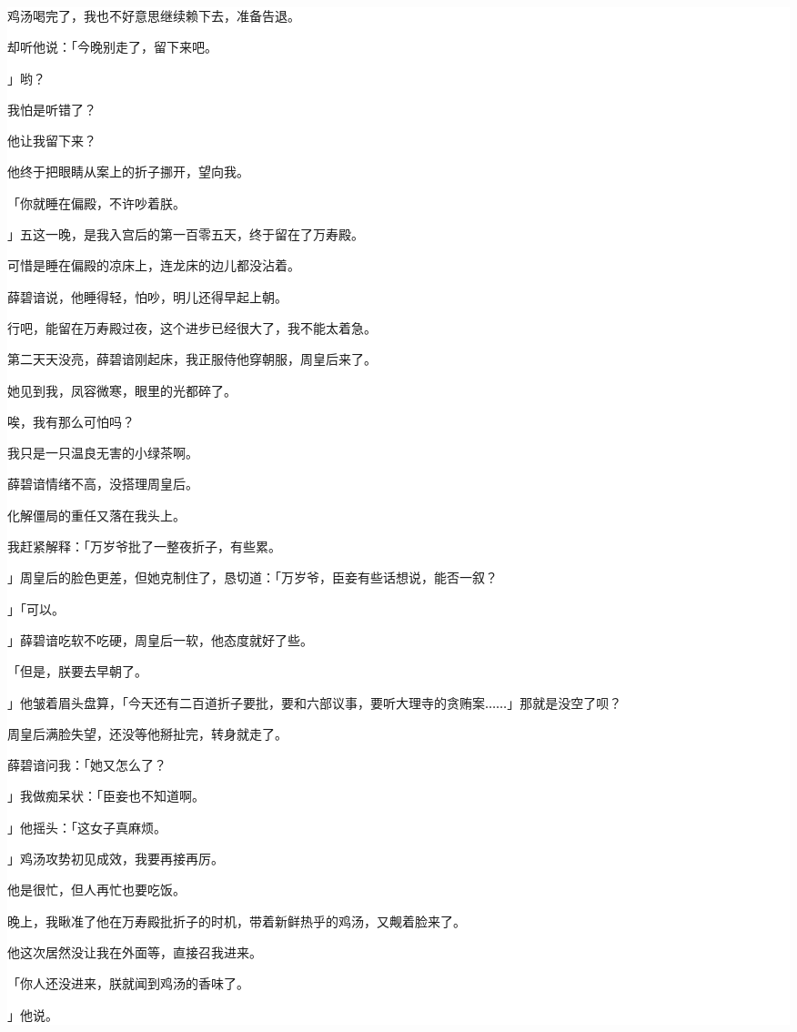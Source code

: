 鸡汤喝完了，我也不好意思继续赖下去，准备告退。

却听他说：「今晚别走了，留下来吧。

」哟？

我怕是听错了？

他让我留下来？

他终于把眼睛从案上的折子挪开，望向我。

「你就睡在偏殿，不许吵着朕。

」五这一晚，是我入宫后的第一百零五天，终于留在了万寿殿。

可惜是睡在偏殿的凉床上，连龙床的边儿都没沾着。

薛碧谙说，他睡得轻，怕吵，明儿还得早起上朝。

行吧，能留在万寿殿过夜，这个进步已经很大了，我不能太着急。

第二天天没亮，薛碧谙刚起床，我正服侍他穿朝服，周皇后来了。

她见到我，凤容微寒，眼里的光都碎了。

唉，我有那么可怕吗？

我只是一只温良无害的小绿茶啊。

薛碧谙情绪不高，没搭理周皇后。

化解僵局的重任又落在我头上。

我赶紧解释：「万岁爷批了一整夜折子，有些累。

」周皇后的脸色更差，但她克制住了，恳切道：「万岁爷，臣妾有些话想说，能否一叙？

」「可以。

」薛碧谙吃软不吃硬，周皇后一软，他态度就好了些。

「但是，朕要去早朝了。

」他皱着眉头盘算，「今天还有二百道折子要批，要和六部议事，要听大理寺的贪贿案……」那就是没空了呗？

周皇后满脸失望，还没等他掰扯完，转身就走了。

薛碧谙问我：「她又怎么了？

」我做痴呆状：「臣妾也不知道啊。

」他摇头：「这女子真麻烦。

」鸡汤攻势初见成效，我要再接再厉。

他是很忙，但人再忙也要吃饭。

晚上，我瞅准了他在万寿殿批折子的时机，带着新鲜热乎的鸡汤，又觍着脸来了。

他这次居然没让我在外面等，直接召我进来。

「你人还没进来，朕就闻到鸡汤的香味了。

」他说。
